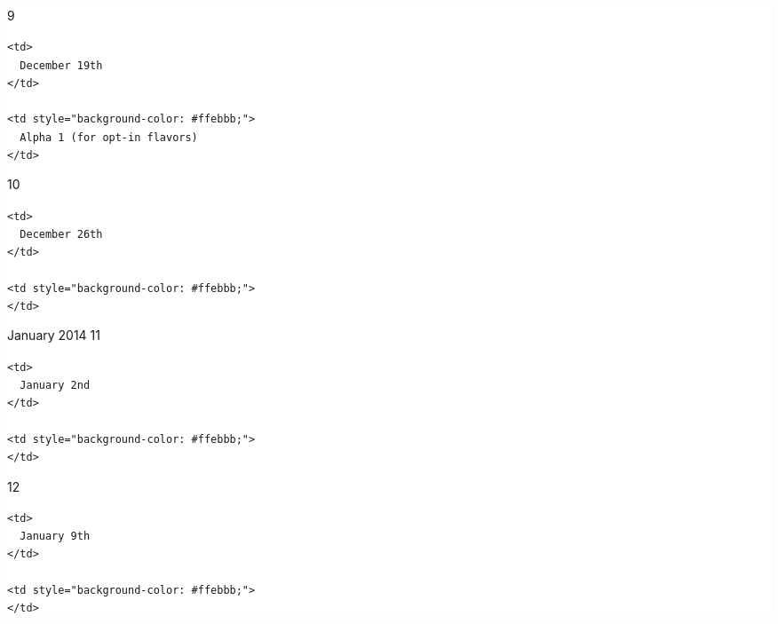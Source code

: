   <tr>
    <td>
      <span class="anchor" id="line-18"></span>9
    </td>
    
    <td>
      December 19th
    </td>
    
    <td style="background-color: #ffebbb;">
      Alpha 1 (for opt-in flavors)
    </td>
  </tr>
  
  <tr>
    <td>
      <span class="anchor" id="line-19"></span>10
    </td>
    
    <td>
      December 26th
    </td>
    
    <td style="background-color: #ffebbb;">
    </td>
  </tr>
  
  <tr>
    <td style="background-color: #eeeeee;" colspan="4">
      <span class="anchor" id="line-20"></span>January 2014
    </td>
  </tr>
  
  <tr>
    <td>
      <span class="anchor" id="line-21"></span>11
    </td>
    
    <td>
      January 2nd
    </td>
    
    <td style="background-color: #ffebbb;">
    </td>
  </tr>
  
  <tr>
    <td>
      <span class="anchor" id="line-22"></span>12
    </td>
    
    <td>
      January 9th
    </td>
    
    <td style="background-color: #ffebbb;">
    </td>
  </tr>
  